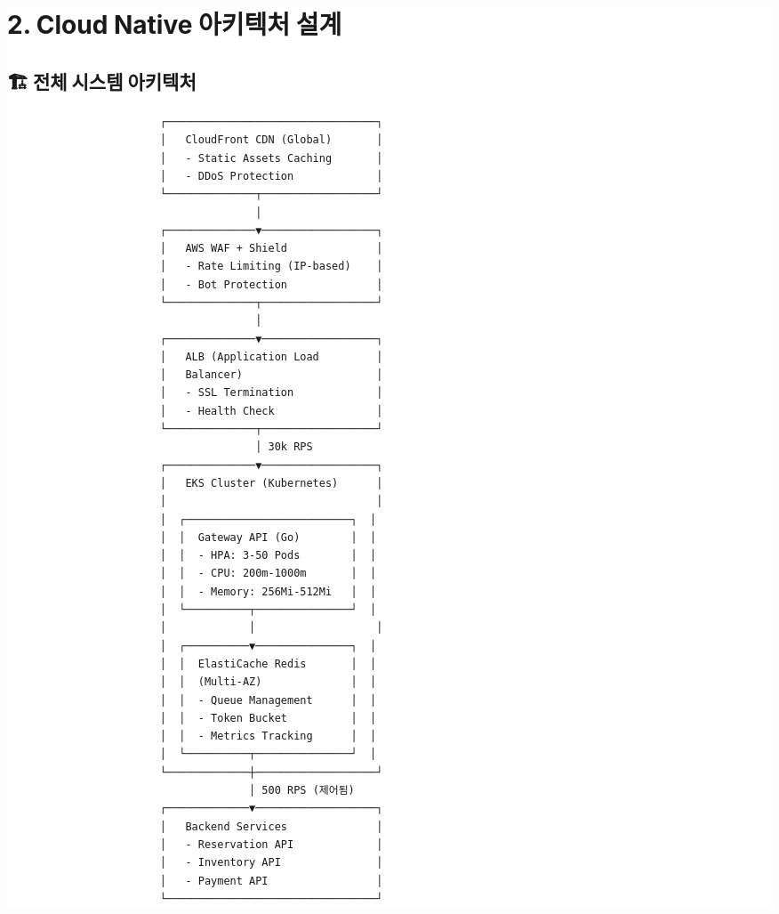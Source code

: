 
# 2. Cloud Native 아키텍처 설계

## 🏗️ 전체 시스템 아키텍처

```
                        ┌─────────────────────────────────┐
                        │   CloudFront CDN (Global)       │
                        │   - Static Assets Caching       │
                        │   - DDoS Protection             │
                        └──────────────┬──────────────────┘
                                       │
                        ┌──────────────▼──────────────────┐
                        │   AWS WAF + Shield              │
                        │   - Rate Limiting (IP-based)    │
                        │   - Bot Protection              │
                        └──────────────┬──────────────────┘
                                       │
                        ┌──────────────▼──────────────────┐
                        │   ALB (Application Load         │
                        │   Balancer)                     │
                        │   - SSL Termination             │
                        │   - Health Check                │
                        └──────────────┬──────────────────┘
                                       │ 30k RPS
                        ┌──────────────▼──────────────────┐
                        │   EKS Cluster (Kubernetes)      │
                        │                                 │
                        │  ┌──────────────────────────┐  │
                        │  │  Gateway API (Go)        │  │
                        │  │  - HPA: 3-50 Pods        │  │
                        │  │  - CPU: 200m-1000m       │  │
                        │  │  - Memory: 256Mi-512Mi   │  │
                        │  └──────────┬───────────────┘  │
                        │             │                   │
                        │  ┌──────────▼───────────────┐  │
                        │  │  ElastiCache Redis       │  │
                        │  │  (Multi-AZ)              │  │
                        │  │  - Queue Management      │  │
                        │  │  - Token Bucket          │  │
                        │  │  - Metrics Tracking      │  │
                        │  └──────────┬───────────────┘  │
                        └─────────────┼───────────────────┘
                                      │ 500 RPS (제어됨)
                        ┌─────────────▼───────────────────┐
                        │   Backend Services              │
                        │   - Reservation API             │
                        │   - Inventory API               │
                        │   - Payment API                 │
                        └─────────────────────────────────┘
```

